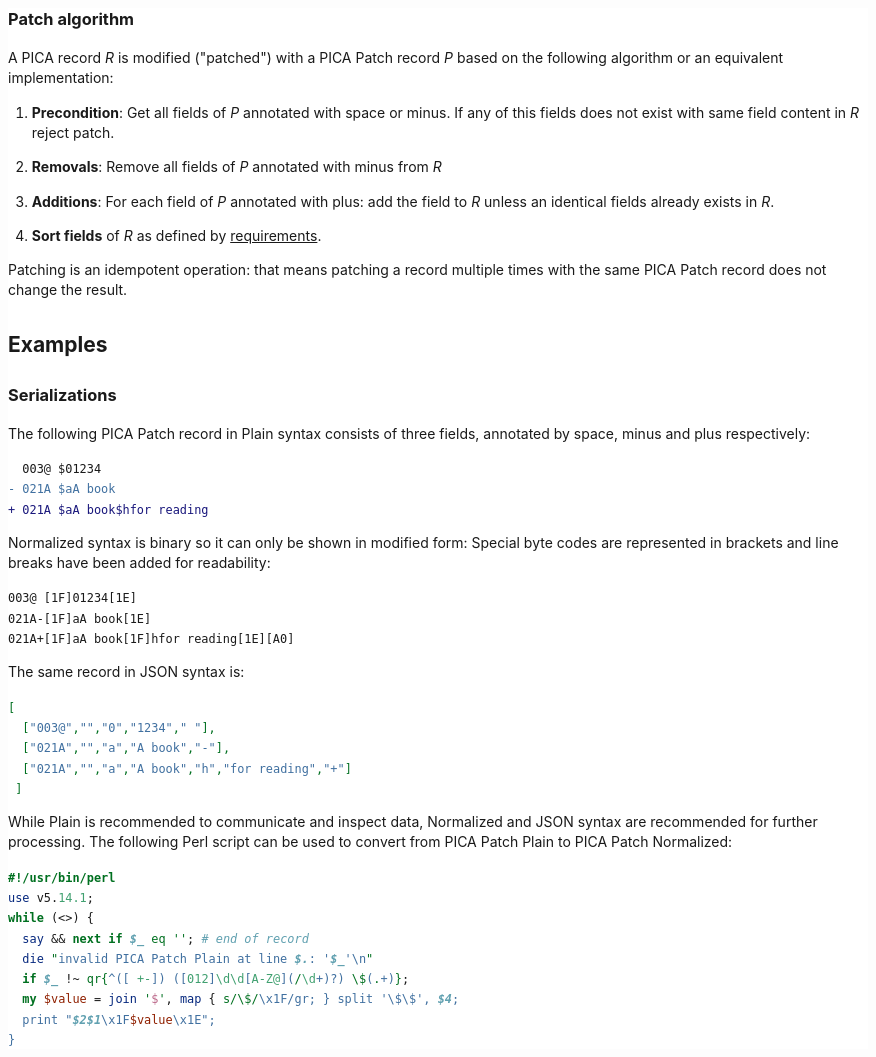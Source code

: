 ### Patch algorithm

A PICA record *R* is modified ("patched") with a PICA Patch record *P* based on the following algorithm or an equivalent implementation:

1. **Precondition**: Get all fields of *P* annotated with space or minus. If any of
    this fields does not exist with same field content in *R* reject patch.

2. **Removals**: Remove all fields of *P* annotated with minus from *R*

3. **Additions**: For each field of *P* annotated with plus: add the field to *R*
    unless an identical fields already exists in *R*.

4. **Sort fields** of *R* as defined by [requirements](#requirements).

Patching is an idempotent operation: that means patching a record multiple times with the same PICA Patch record does not change the result.

## Examples

### Serializations

The following PICA Patch record in Plain syntax consists of three fields, annotated by space, minus and plus respectively:

~~~pica-patch
  003@ $01234
- 021A $aA book
+ 021A $aA book$hfor reading
~~~

Normalized syntax is binary so it can only be shown in modified form: Special byte codes are represented in brackets and line breaks have been added for readability:

~~~txt
003@ [1F]01234[1E]
021A-[1F]aA book[1E]
021A+[1F]aA book[1F]hfor reading[1E][A0]
~~~

The same record in JSON syntax is:

~~~json
[
  ["003@","","0","1234"," "],
  ["021A","","a","A book","-"],
  ["021A","","a","A book","h","for reading","+"]
 ]
~~~

While Plain is recommended to communicate and inspect data, Normalized and JSON syntax are recommended for further processing. The following Perl script can be used to convert from PICA Patch Plain to PICA Patch Normalized:

~~~perl
#!/usr/bin/perl
use v5.14.1;
while (<>) {
  say && next if $_ eq ''; # end of record
  die "invalid PICA Patch Plain at line $.: '$_'\n"
  if $_ !~ qr{^([ +-]) ([012]\d\d[A-Z@](/\d+)?) \$(.+)};
  my $value = join '$', map { s/\$/\x1F/gr; } split '\$\$', $4;
  print "$2$1\x1F$value\x1E";
}
~~~
